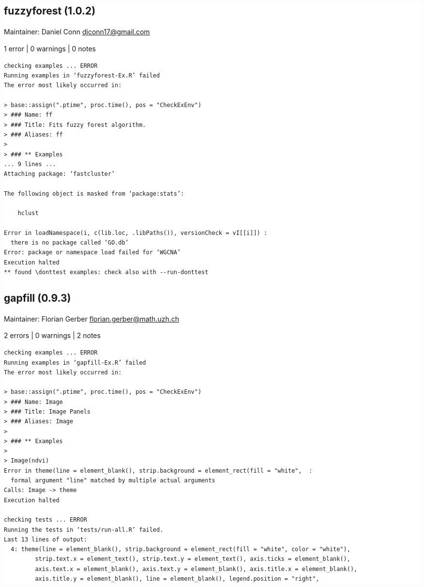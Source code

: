 ## fuzzyforest (1.0.2)
Maintainer: Daniel Conn <djconn17@gmail.com>

1 error  | 0 warnings | 0 notes

```
checking examples ... ERROR
Running examples in ‘fuzzyforest-Ex.R’ failed
The error most likely occurred in:

> base::assign(".ptime", proc.time(), pos = "CheckExEnv")
> ### Name: ff
> ### Title: Fits fuzzy forest algorithm.
> ### Aliases: ff
> 
> ### ** Examples
... 9 lines ...
Attaching package: ‘fastcluster’

The following object is masked from ‘package:stats’:

    hclust

Error in loadNamespace(i, c(lib.loc, .libPaths()), versionCheck = vI[[i]]) : 
  there is no package called ‘GO.db’
Error: package or namespace load failed for ‘WGCNA’
Execution halted
** found \donttest examples: check also with --run-donttest
```

## gapfill (0.9.3)
Maintainer: Florian Gerber <florian.gerber@math.uzh.ch>

2 errors | 0 warnings | 2 notes

```
checking examples ... ERROR
Running examples in ‘gapfill-Ex.R’ failed
The error most likely occurred in:

> base::assign(".ptime", proc.time(), pos = "CheckExEnv")
> ### Name: Image
> ### Title: Image Panels
> ### Aliases: Image
> 
> ### ** Examples
> 
> Image(ndvi)
Error in theme(line = element_blank(), strip.background = element_rect(fill = "white",  : 
  formal argument "line" matched by multiple actual arguments
Calls: Image -> theme
Execution halted

checking tests ... ERROR
Running the tests in ‘tests/run-all.R’ failed.
Last 13 lines of output:
  4: theme(line = element_blank(), strip.background = element_rect(fill = "white", color = "white"), 
         strip.text.x = element_text(), strip.text.y = element_text(), axis.ticks = element_blank(), 
         axis.text.x = element_blank(), axis.text.y = element_blank(), axis.title.x = element_blank(), 
         axis.title.y = element_blank(), line = element_blank(), legend.position = "right", 
```
